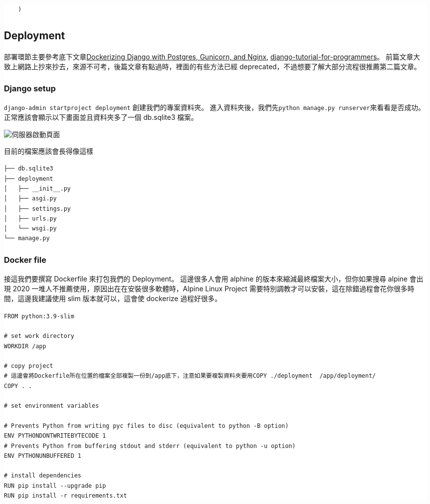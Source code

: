 ```python
    )
```

## Deployment

部署環節主要參考底下文章[Dockerizing Django with Postgres, Gunicorn, and Nginx](https://testdriven.io/blog/dockerizing-django-with-postgres-gunicorn-and-nginx/), [django-tutorial-for-programmers](https://github.com/uranusjr/django-tutorial-for-programmers/blob/1.8/25-deploy-to-ubuntu-server.md)。
前篇文章大致上網路上抄來抄去，來源不可考，後篇文章有點過時，裡面的有些方法已經 deprecated，不過想要了解大部分流程很推薦第二篇文章。

### Django setup

`django-admin startproject deployment` 創建我們的專案資料夾。
進入資料夾後，我們先`python manage.py runserver`來看看是否成功。正常應該會顯示以下畫面並且資料夾多了一個 db.sqlite3 檔案。

![伺服器啟動頁面](/Django/runserver.png)

目前的檔案應該會長得像這樣

```
├── db.sqlite3
├── deployment
│   ├── __init__.py
│   ├── asgi.py
│   ├── settings.py
│   ├── urls.py
│   └── wsgi.py
└── manage.py
```

### Docker file

接這我們要撰寫 Dockerfile 來打包我們的 Deployment。
這邊很多人會用 alphine 的版本來縮減最終檔案大小，但你如果搜尋 alpine 會出現 2020 一堆人不推薦使用，原因出在在安裝很多軟體時，Alpine Linux Project 需要特別調教才可以安裝，這在除錯過程會花你很多時間，這邊我建議使用 slim 版本就可以，這會使 dockerize 過程好很多。

```
FROM python:3.9-slim

# set work directory
WORKDIR /app

# copy project
# 這邊會將Dockerfile所在位置的檔案全部複製一份到/app底下，注意如果要複製資料夾要用COPY ./deployment  /app/deployment/
COPY . .

# set environment variables

# Prevents Python from writing pyc files to disc (equivalent to python -B option)
ENV PYTHONDONTWRITEBYTECODE 1
# Prevents Python from buffering stdout and stderr (equivalent to python -u option)
ENV PYTHONUNBUFFERED 1

# install dependencies
RUN pip install --upgrade pip
RUN pip install -r requirements.txt
```
